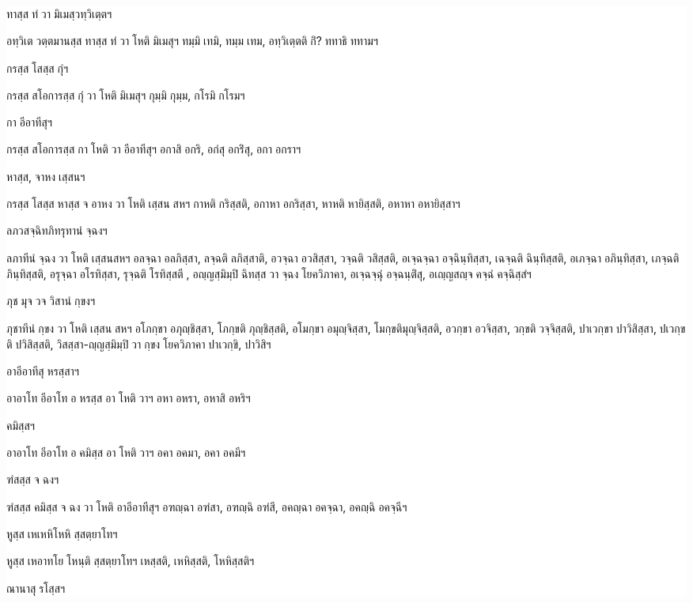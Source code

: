 
<p> ทาสฺส ทํ วา มิเมสฺวทฺวิเตฺตฯ</p>


<p>อทฺวิเต  วตฺตมานสฺส ทาสฺส ทํ วา โหติ มิเมสุฯ ทมฺมิ เทมิ, ทมฺม เทม, อทฺวิเตฺตติ กิํ? ททาธิ ททามฯ</p>


<p> กรสฺส โสสฺส กุํฯ</p>


<p>กรสฺส สโอการสฺส กุํ วา โหติ มิเมสุฯ กุมฺมิ กุมฺม, กโรมิ กโรมฯ</p>


<p> กา อีอาทีสุฯ</p>


<p>กรสฺส สโอการสฺส กา โหติ วา อีอาทีสุฯ อกาสิ อกริ, อกํสุ อกริํสุ, อกา อกราฯ</p>


<p> หาสฺส, จาหง เสฺสนฯ</p>


<p>กรสฺส โสสฺส หาสฺส จ อาหง วา โหติ เสฺสน สหฯ กาหติ กริสฺสติ, อกาหา อกริสฺสา, หาหติ หายิสฺสติ, อหาหา อหายิสฺสาฯ</p>


<p> ลภวสจฺฉิทภิทรุทานํ จฺฉงฯ</p>


<p>ลภาทีนํ จฺฉง วา โหติ เสฺสนสหฯ อลจฺฉา อลภิสฺสา, ลจฺฉติ ลภิสฺสาติ, อวจฺฉา อวสิสฺสา, วจฺฉติ วสิสฺสติ, อเจฺฉจฺฉา อจฺฉินฺทิสฺสา, เฉจฺฉติ ฉินฺทิสฺสติ, อเภจฺฉา อภินฺทิสฺสา, เภจฺฉติ ภินฺทิสฺสติ, อรุจฺฉา อโรทิสฺสา, รุจฺฉติ โรทิสฺสตี , อญฺญสฺมิมฺปิ ฉิทสฺส วา จฺฉง โยควิภาคา, อเจฺฉจฺฉุํ อจฺฉนฺติํสุ, อเญฺญสญฺจ คจฺฉํ คจฺฉิสฺสํฯ</p>


<p> ภุช มุจ วจ วิสานํ กฺขงฯ</p>


<p>ภุชาทีนํ กฺขง วา โหติ เสฺสน สหฯ อโภกฺขา อภุญฺชิสฺสา, โภกฺขติ ภุญฺชิสฺสติ, อโมกฺขา อมุญฺจิสฺสา, โมกฺขติมุญฺจิสฺสติ, อวกฺขา อวจิสฺสา, วกฺขติ วจฺจิสฺสติ, ปาเวกฺขา ปาวิสิสฺสา, ปเวกฺขติ ปวิสิสฺสติ, วิสสฺสา-ญฺญสฺมิมฺปิ วา กฺขง โยควิภาคา ปาเวกฺขิ, ปาวิสิฯ</p>


<p> อาอีอาทีสุ หรสฺสาฯ</p>


<p>อาอาโท อีอาโท อ หรสฺส อา โหติ วาฯ อหา อหรา, อหาสิ อหริฯ</p>


<p> คมิสฺสฯ</p>


<p>อาอาโท อีอาโท อ คมิสฺส อา โหติ วาฯ อคา อคมา, อคา อคมีฯ</p>


<p> ฑํสสฺส จ ฉงฯ</p>


<p>ฑํสสฺส คมิสฺส จ ฉง วา โหติ อาอีอาทีสุฯ อฑญฺฉา อฑํสา, อฑญฺฉิ อฑํสี, อคญฺฉา อคจฺฉา, อคญฺฉิ อคจฺฉีฯ</p>


<p> หูสฺส เหเหหิโหหิ สฺสตฺยาโทฯ</p>


<p>หูสฺส เหอาทโย โหนฺติ สฺสตฺยาโทฯ เหสฺสติ, เหหิสฺสติ, โหหิสฺสติฯ</p>


<p> ณานาสุ รโสฺสฯ</p>
